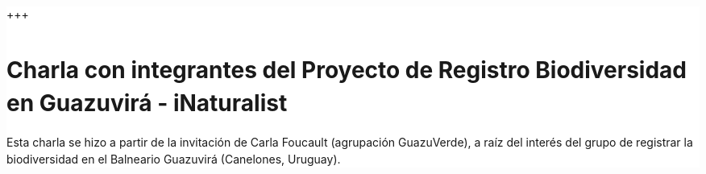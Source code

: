 +++

# Charla con integrantes del Proyecto de Registro Biodiversidad en Guazuvirá - iNaturalist

Esta charla se hizo a partir de la invitación de Carla Foucault (agrupación GuazuVerde), a raíz del interés del grupo de registrar la biodiversidad en el Balneario Guazuvirá (Canelones, Uruguay).

<iframe width="560" height="315" src="https://www.youtube.com/embed/PBe1-sREUDg" title="YouTube video player" frameborder="0" allow="accelerometer; autoplay; clipboard-write; encrypted-media; gyroscope; picture-in-picture" allowfullscreen></iframe>



